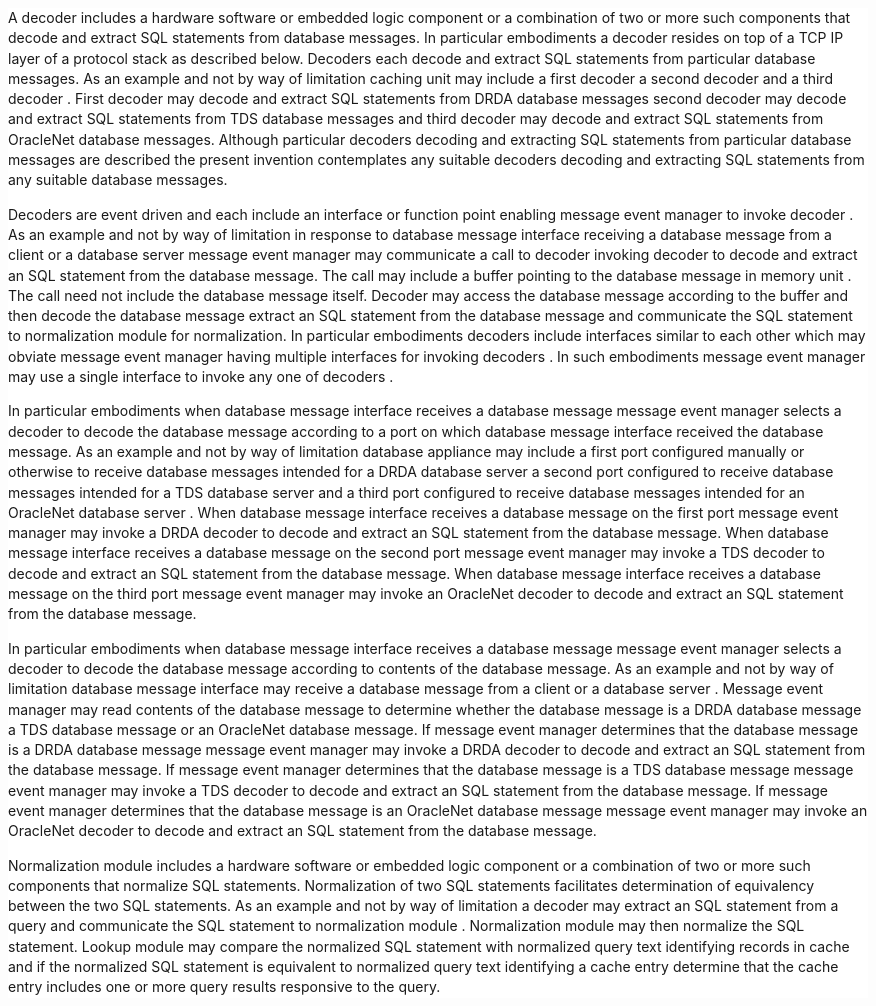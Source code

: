 A decoder includes a hardware software or embedded logic component or a combination of two or more such components that decode and extract SQL statements from database messages. In particular embodiments a decoder resides on top of a TCP IP layer of a protocol stack as described below. Decoders each decode and extract SQL statements from particular database messages. As an example and not by way of limitation caching unit may include a first decoder a second decoder and a third decoder . First decoder may decode and extract SQL statements from DRDA database messages second decoder may decode and extract SQL statements from TDS database messages and third decoder may decode and extract SQL statements from OracleNet database messages. Although particular decoders decoding and extracting SQL statements from particular database messages are described the present invention contemplates any suitable decoders decoding and extracting SQL statements from any suitable database messages.

Decoders are event driven and each include an interface or function point enabling message event manager to invoke decoder . As an example and not by way of limitation in response to database message interface receiving a database message from a client or a database server message event manager may communicate a call to decoder invoking decoder to decode and extract an SQL statement from the database message. The call may include a buffer pointing to the database message in memory unit . The call need not include the database message itself. Decoder may access the database message according to the buffer and then decode the database message extract an SQL statement from the database message and communicate the SQL statement to normalization module for normalization. In particular embodiments decoders include interfaces similar to each other which may obviate message event manager having multiple interfaces for invoking decoders . In such embodiments message event manager may use a single interface to invoke any one of decoders .

In particular embodiments when database message interface receives a database message message event manager selects a decoder to decode the database message according to a port on which database message interface received the database message. As an example and not by way of limitation database appliance may include a first port configured manually or otherwise to receive database messages intended for a DRDA database server a second port configured to receive database messages intended for a TDS database server and a third port configured to receive database messages intended for an OracleNet database server . When database message interface receives a database message on the first port message event manager may invoke a DRDA decoder to decode and extract an SQL statement from the database message. When database message interface receives a database message on the second port message event manager may invoke a TDS decoder to decode and extract an SQL statement from the database message. When database message interface receives a database message on the third port message event manager may invoke an OracleNet decoder to decode and extract an SQL statement from the database message.

In particular embodiments when database message interface receives a database message message event manager selects a decoder to decode the database message according to contents of the database message. As an example and not by way of limitation database message interface may receive a database message from a client or a database server . Message event manager may read contents of the database message to determine whether the database message is a DRDA database message a TDS database message or an OracleNet database message. If message event manager determines that the database message is a DRDA database message message event manager may invoke a DRDA decoder to decode and extract an SQL statement from the database message. If message event manager determines that the database message is a TDS database message message event manager may invoke a TDS decoder to decode and extract an SQL statement from the database message. If message event manager determines that the database message is an OracleNet database message message event manager may invoke an OracleNet decoder to decode and extract an SQL statement from the database message.

Normalization module includes a hardware software or embedded logic component or a combination of two or more such components that normalize SQL statements. Normalization of two SQL statements facilitates determination of equivalency between the two SQL statements. As an example and not by way of limitation a decoder may extract an SQL statement from a query and communicate the SQL statement to normalization module . Normalization module may then normalize the SQL statement. Lookup module may compare the normalized SQL statement with normalized query text identifying records in cache and if the normalized SQL statement is equivalent to normalized query text identifying a cache entry determine that the cache entry includes one or more query results responsive to the query.
